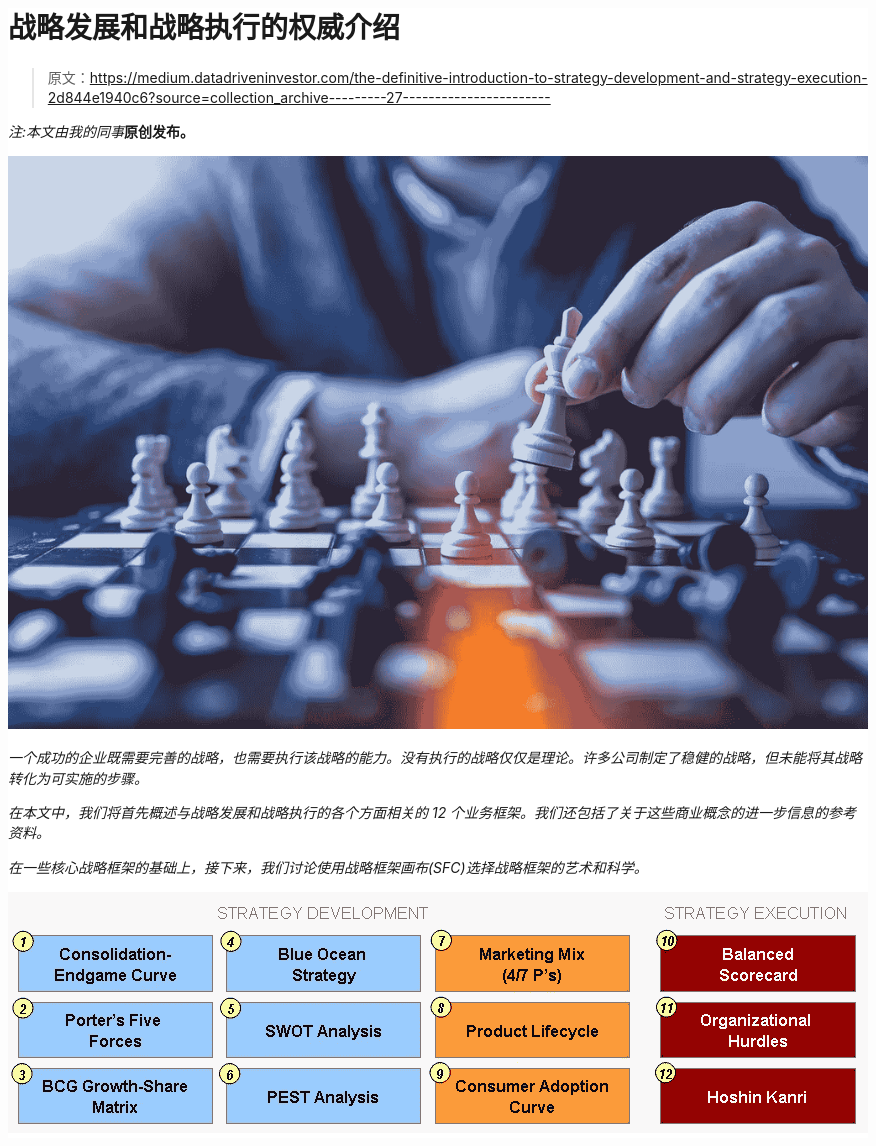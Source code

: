 # 战略发展和战略执行的权威介绍

> 原文：<https://medium.datadriveninvestor.com/the-definitive-introduction-to-strategy-development-and-strategy-execution-2d844e1940c6?source=collection_archive---------27----------------------->

*注:本文由我的同事*[](https://www.linkedin.com/in/davetang4/)**原创发布。**

*![](img/5e35e9b322d06daa7843ec3ba67f8e31.png)*

*一个成功的企业既需要完善的战略，也需要执行该战略的能力。没有执行的战略仅仅是理论。许多公司制定了稳健的战略，但未能将其战略转化为可实施的步骤。*

*在本文中，我们将首先概述与战略发展和战略执行的各个方面相关的 12 个业务框架。我们还包括了关于这些商业概念的进一步信息的参考资料。*

*在一些核心战略框架的基础上，接下来，我们讨论使用战略框架画布(SFC)选择战略框架的艺术和科学。*

*![](img/581d2a6069fea25d33f4e36b717f0f0e.png)*

